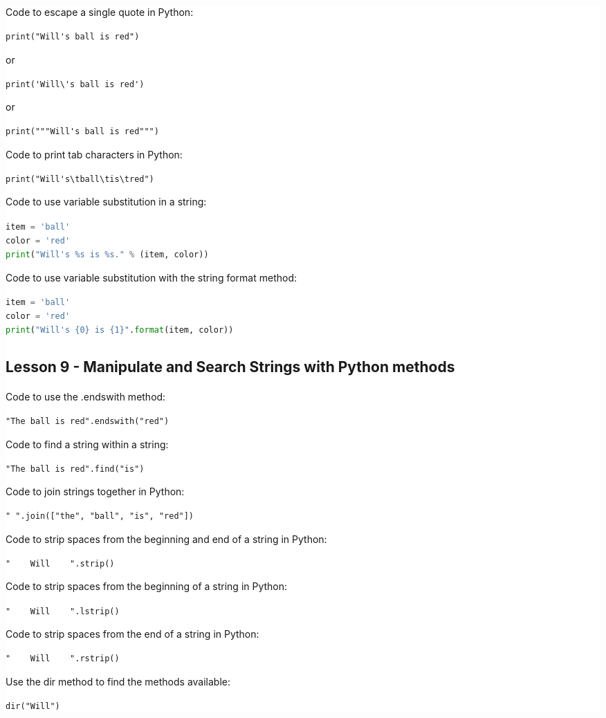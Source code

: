 Code to escape a single quote in Python:

`print("Will's ball is red")`

or

`print('Will\'s ball is red')`

or

`print("""Will's ball is red""")`

Code to print tab characters in Python:

`print("Will's\tball\tis\tred")`

Code to use variable substitution in a string:

```python
item = 'ball'
color = 'red'
print("Will's %s is %s." % (item, color))
```

Code to use variable substitution with the string format method:

```python
item = 'ball'
color = 'red'
print("Will's {0} is {1}".format(item, color))
```

## Lesson 9 - Manipulate and Search Strings with Python methods

Code to use the .endswith method:

`"The ball is red".endswith("red")`

Code to find a string within a string:

`"The ball is red".find("is")`

Code to join strings together in Python:

`" ".join(["the", "ball", "is", "red"])`

Code to strip spaces from the beginning and end of a string in Python:

`"    Will    ".strip()`

Code to strip spaces from the beginning of a string in Python:

`"    Will    ".lstrip()`

Code to strip spaces from the end of a string in Python:

`"    Will    ".rstrip()`

Use the dir method to find the methods available:

`dir("Will")`
